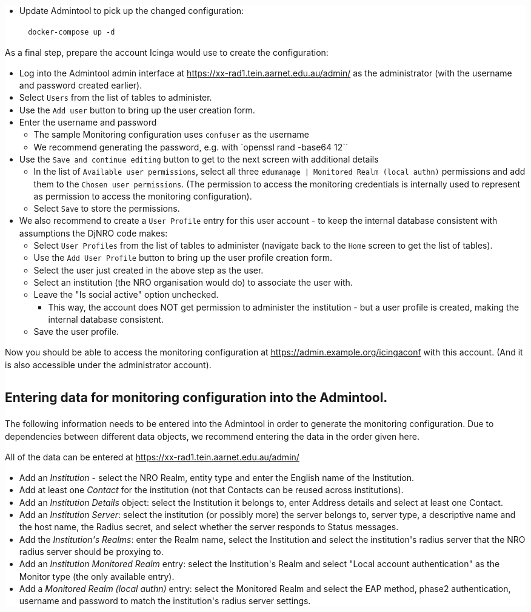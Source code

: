 * Update Admintool to pick up the changed configuration:

        docker-compose up -d

As a final step, prepare the account Icinga would use to create the configuration:

* Log into the Admintool admin interface at https://xx-rad1.tein.aarnet.edu.au/admin/ as the administrator (with the username and password created earlier).
* Select `Users` from the list of tables to administer.
* Use the `Add user` button to bring up the user creation form.
* Enter the username and password
  * The sample Monitoring configuration uses `confuser` as the username
  * We recommend generating the password, e.g. with `openssl rand -base64 12``
* Use the `Save and continue editing` button to get to the next screen with additional details
  * In the list of `Available user permissions`, select all three `edumanage | Monitored Realm (local authn)` permissions and add them to the `Chosen user permissions`.  (The permission to access the monitoring credentials is internally used to represent as permission to access the monitoring configuration).
  * Select `Save` to store the permissions.
* We also recommend to create a `User Profile` entry for this user account - to keep the internal database consistent with assumptions the DjNRO code makes:
  * Select `User Profiles` from the list of tables to administer (navigate back to the `Home` screen to get the list of tables).
  * Use the `Add User Profile` button to bring up the user profile creation form.
  * Select the user just created in the above step as the user.
  * Select an institution (the NRO organisation would do) to associate the user with.
  * Leave the "Is social active" option unchecked.
    * This way, the account does NOT get permission to administer the institution - but a user profile is created, making the internal database consistent.
  * Save the user profile.

Now you should be able to access the monitoring configuration at https://admin.example.org/icingaconf with this account.  (And it is also accessible under the administrator account).

## Entering data for monitoring configuration into the Admintool.

The following information needs to be entered into the Admintool in order to
generate the monitoring configuration.  Due to dependencies between different
data objects, we recommend entering the data in the order given here.

All of the data can be entered at https://xx-rad1.tein.aarnet.edu.au/admin/

* Add an *Institution* - select the NRO Realm, entity type and enter the English name of the Institution.
* Add at least one *Contact* for the institution (not that Contacts can be reused across institutions).
* Add an *Institution Details* object: select the Institution it belongs to, enter Address details and select at least one Contact.
* Add an *Institution Server*: select the institution (or possibly more) the server belongs to, server type, a descriptive name and the host name, the Radius secret, and select whether the server responds to Status messages.
* Add the *Institution's Realms*: enter the Realm name, select the Institution and select the institution's radius server that the NRO radius server should be proxying to.
* Add an *Institution Monitored Realm* entry: select the Institution's Realm and select "Local account authentication" as the Monitor type (the only available entry).
* Add a *Monitored Realm (local authn)* entry: select the Monitored Realm and select the EAP method, phase2 authentication, username and password to match the institution's radius server settings.
